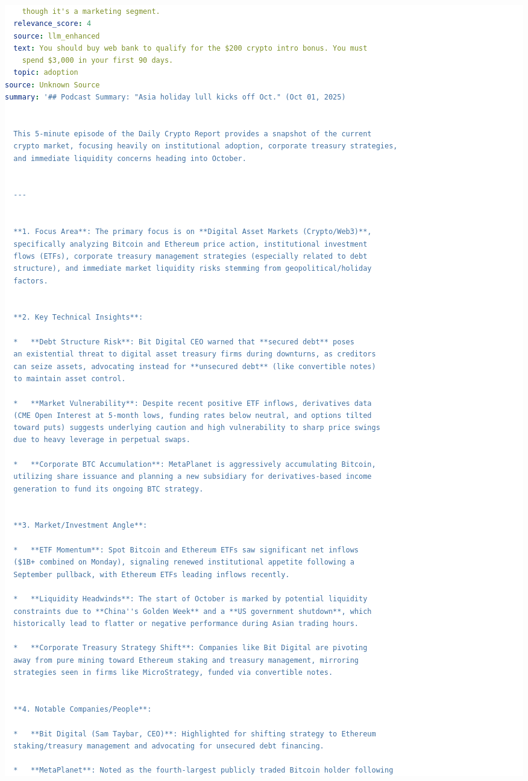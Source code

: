 ```yaml
    though it's a marketing segment.
  relevance_score: 4
  source: llm_enhanced
  text: You should buy web bank to qualify for the $200 crypto intro bonus. You must
    spend $3,000 in your first 90 days.
  topic: adoption
source: Unknown Source
summary: '## Podcast Summary: "Asia holiday lull kicks off Oct." (Oct 01, 2025)


  This 5-minute episode of the Daily Crypto Report provides a snapshot of the current
  crypto market, focusing heavily on institutional adoption, corporate treasury strategies,
  and immediate liquidity concerns heading into October.


  ---


  **1. Focus Area**: The primary focus is on **Digital Asset Markets (Crypto/Web3)**,
  specifically analyzing Bitcoin and Ethereum price action, institutional investment
  flows (ETFs), corporate treasury management strategies (especially related to debt
  structure), and immediate market liquidity risks stemming from geopolitical/holiday
  factors.


  **2. Key Technical Insights**:

  *   **Debt Structure Risk**: Bit Digital CEO warned that **secured debt** poses
  an existential threat to digital asset treasury firms during downturns, as creditors
  can seize assets, advocating instead for **unsecured debt** (like convertible notes)
  to maintain asset control.

  *   **Market Vulnerability**: Despite recent positive ETF inflows, derivatives data
  (CME Open Interest at 5-month lows, funding rates below neutral, and options tilted
  toward puts) suggests underlying caution and high vulnerability to sharp price swings
  due to heavy leverage in perpetual swaps.

  *   **Corporate BTC Accumulation**: MetaPlanet is aggressively accumulating Bitcoin,
  utilizing share issuance and planning a new subsidiary for derivatives-based income
  generation to fund its ongoing BTC strategy.


  **3. Market/Investment Angle**:

  *   **ETF Momentum**: Spot Bitcoin and Ethereum ETFs saw significant net inflows
  ($1B+ combined on Monday), signaling renewed institutional appetite following a
  September pullback, with Ethereum ETFs leading inflows recently.

  *   **Liquidity Headwinds**: The start of October is marked by potential liquidity
  constraints due to **China''s Golden Week** and a **US government shutdown**, which
  historically lead to flatter or negative performance during Asian trading hours.

  *   **Corporate Treasury Strategy Shift**: Companies like Bit Digital are pivoting
  away from pure mining toward Ethereum staking and treasury management, mirroring
  strategies seen in firms like MicroStrategy, funded via convertible notes.


  **4. Notable Companies/People**:

  *   **Bit Digital (Sam Taybar, CEO)**: Highlighted for shifting strategy to Ethereum
  staking/treasury management and advocating for unsecured debt financing.

  *   **MetaPlanet**: Noted as the fourth-largest publicly traded Bitcoin holder following
```